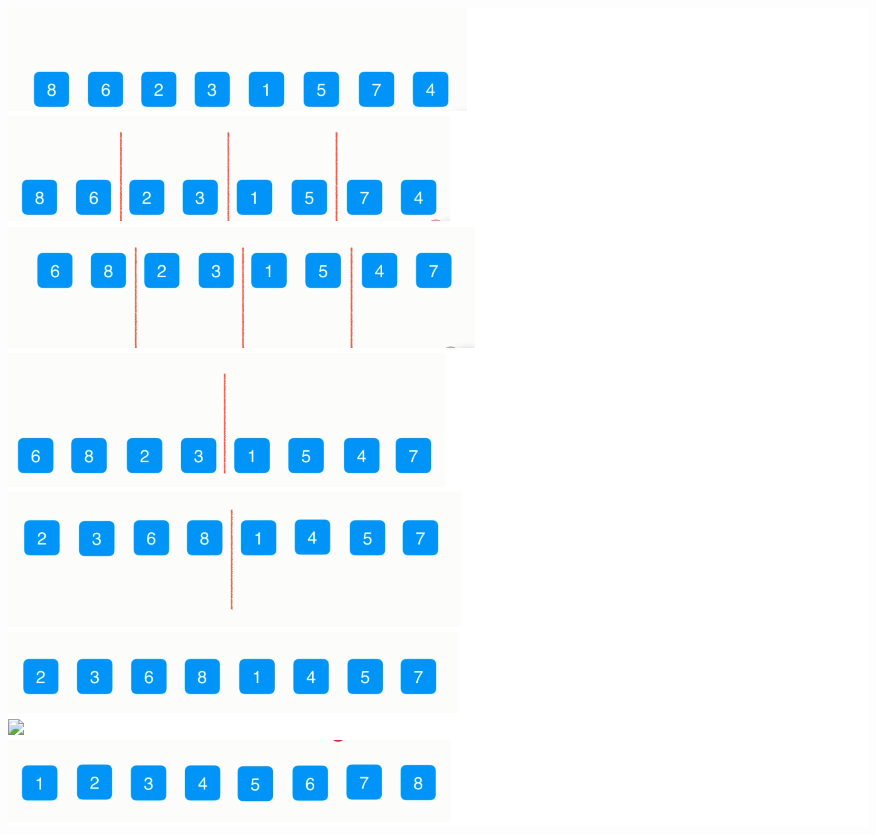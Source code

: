 
![](https://github.com/OverGuy/SortAlgorithm/blob/master/image/merge_bottom_1.png)<br>
![](https://github.com/OverGuy/SortAlgorithm/blob/master/image/merge_bottom_2.png)<br>
![](https://github.com/OverGuy/SortAlgorithm/blob/master/image/merge_bottom_3.png)<br>
![](https://github.com/OverGuy/SortAlgorithm/blob/master/image/merge_bottom_4.png)<br>
![](https://github.com/OverGuy/SortAlgorithm/blob/master/image/merge_bottom_45.png)<br>
![](https://github.com/OverGuy/SortAlgorithm/blob/master/image/merge_bottom_5.png)<br>
![](https://github.com/OverGuy/SortAlgorithm/blob/master/image/merge_bottom_6.png)<br>
![](https://github.com/OverGuy/SortAlgorithm/blob/master/image/merge_bottom_7.png)<br>
